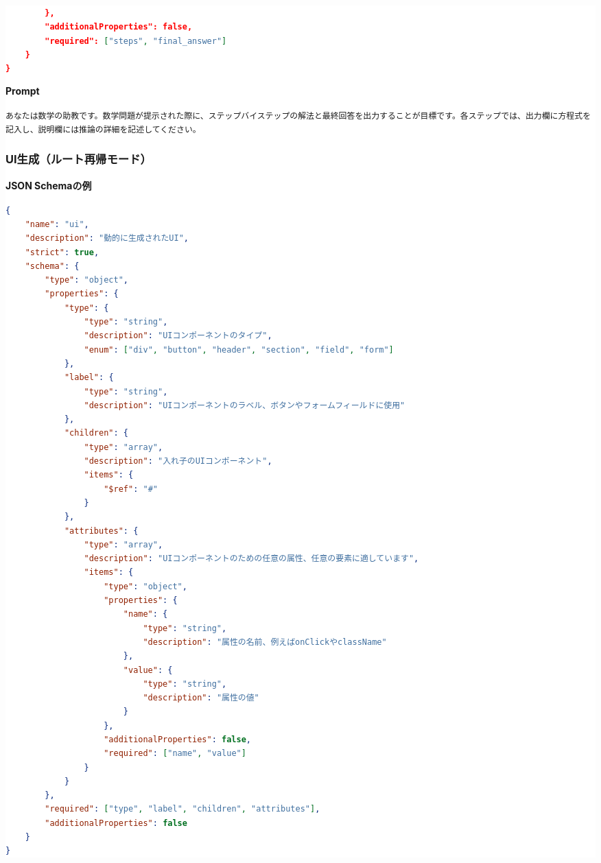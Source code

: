 ```json
        },
        "additionalProperties": false,
        "required": ["steps", "final_answer"]
    }
}
```

**Prompt**

```
あなたは数学の助教です。数学問題が提示された際に、ステップバイステップの解法と最終回答を出力することが目標です。各ステップでは、出力欄に方程式を記入し、説明欄には推論の詳細を記述してください。
```

### UI生成（ルート再帰モード）

**JSON Schemaの例**

```json
{
    "name": "ui",
    "description": "動的に生成されたUI",
    "strict": true,
    "schema": {
        "type": "object",
        "properties": {
            "type": {
                "type": "string",
                "description": "UIコンポーネントのタイプ",
                "enum": ["div", "button", "header", "section", "field", "form"]
            },
            "label": {
                "type": "string",
                "description": "UIコンポーネントのラベル、ボタンやフォームフィールドに使用"
            },
            "children": {
                "type": "array",
                "description": "入れ子のUIコンポーネント",
                "items": {
                    "$ref": "#"
                }
            },
            "attributes": {
                "type": "array",
                "description": "UIコンポーネントのための任意の属性、任意の要素に適しています",
                "items": {
                    "type": "object",
                    "properties": {
                        "name": {
                            "type": "string",
                            "description": "属性の名前、例えばonClickやclassName"
                        },
                        "value": {
                            "type": "string",
                            "description": "属性の値"
                        }
                    },
                    "additionalProperties": false,
                    "required": ["name", "value"]
                }
            }
        },
        "required": ["type", "label", "children", "attributes"],
        "additionalProperties": false
    }
}
```
